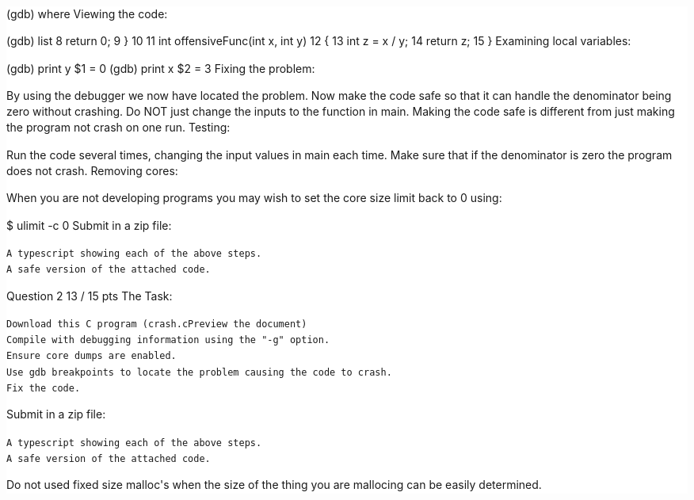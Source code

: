 (gdb) where
Viewing the code:

(gdb) list
8 return 0;
9 }
10
11 int offensiveFunc(int x, int y)
12 {
13 int z = x / y;
14 return z;
15 }
Examining local variables:

(gdb) print y
$1 = 0
(gdb) print x
$2 = 3
Fixing the problem:

By using the debugger we now have located the problem.
Now make the code safe so that it can handle the denominator being zero without crashing.
Do NOT just change the inputs to the function in main.
Making the code safe is different from just making the program not crash on one run.
Testing:

Run the code several times, changing the input values in main each time.
Make sure that if the denominator is zero the program does not crash.
Removing cores:

When you are not developing programs you may wish to set the core size limit back to 0 using:

$ ulimit -c 0
Submit in a zip file:

    A typescript showing each of the above steps.
    A safe version of the attached code.

 

 
Question 2
13 / 15 pts
The Task:

    Download this C program (crash.cPreview the document)
    Compile with debugging information using the "-g" option.
    Ensure core dumps are enabled.
    Use gdb breakpoints to locate the problem causing the code to crash.
    Fix the code.

Submit in a zip file:

    A typescript showing each of the above steps.
    A safe version of the attached code.

Do not used fixed size malloc's when the size of the thing you are mallocing can be easily determined.
 